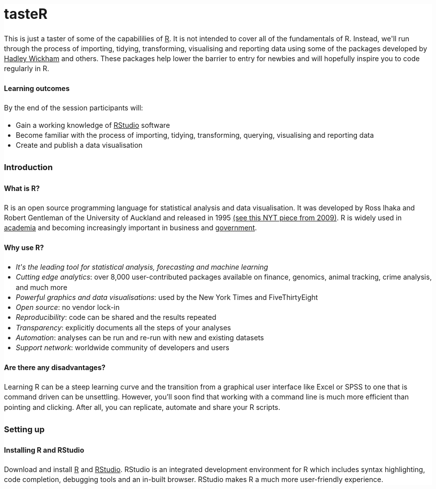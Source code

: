 tasteR
================

This is just a taster of some of the capabililies of [R](https://www.r-project.org/). It is not intended to cover all of the fundamentals of R. Instead, we'll run through the process of importing, tidying, transforming, visualising and reporting data using some of the packages developed by [Hadley Wickham](http://hadley.nz/) and others. These packages help lower the barrier to entry for newbies and will hopefully inspire you to code regularly in R.

#### Learning outcomes

By the end of the session participants will:

-   Gain a working knowledge of [RStudio](https://www.rstudio.com/) software
-   Become familiar with the process of importing, tidying, transforming, querying, visualising and reporting data
-   Create and publish a data visualisation

### Introduction

#### What is R?

R is an open source programming language for statistical analysis and data visualisation. It was developed by Ross Ihaka and Robert Gentleman of the University of Auckland and released in 1995 [(see this NYT piece from 2009)](http://www.nytimes.com/2009/01/07/technology/business-computing/07program.html?pagewanted=all&_r=0). R is widely used in [academia](http://www.nature.com/news/programming-tools-adventures-with-r-1.16609) and becoming increasingly important in business and [government](https://data.blog.gov.uk/2015/06/12/getting-started-with-data-science/).

#### Why use R?

-   *It's the leading tool for statistical analysis, forecasting and machine learning*
-   *Cutting edge analytics*: over 8,000 user-contributed packages available on finance, genomics, animal tracking, crime analysis, and much more
-   *Powerful graphics and data visualisations*: used by the New York Times and FiveThirtyEight
-   *Open source*: no vendor lock-in
-   *Reproducibility*: code can be shared and the results repeated
-   *Transparency*: explicitly documents all the steps of your analyses
-   *Automation*: analyses can be run and re-run with new and existing datasets
-   *Support network*: worldwide community of developers and users

#### Are there any disadvantages?

Learning R can be a steep learning curve and the transition from a graphical user interface like Excel or SPSS to one that is command driven can be unsettling. However, you’ll soon find that working with a command line is much more efficient than pointing and clicking. After all, you can replicate, automate and share your R scripts.

### Setting up

#### Installing R and RStudio

Download and install [R](https://cran.r-project.org/) and [RStudio](https://www.rstudio.com/). RStudio is an integrated development environment for R which includes syntax highlighting, code completion, debugging tools and an in-built browser. RStudio makes R a much more user-friendly experience.
